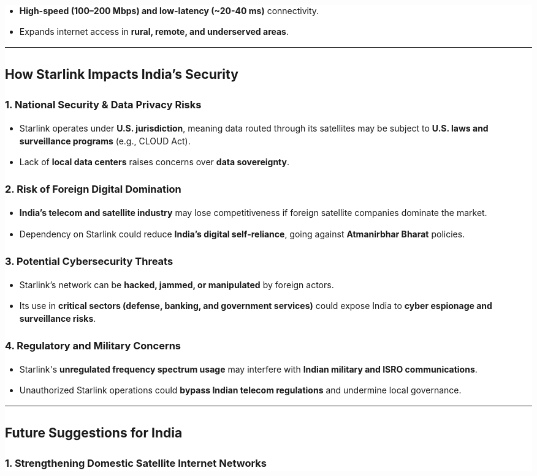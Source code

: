 - **High-speed (100–200 Mbps) and low-latency (~20-40 ms)** connectivity.  

- Expands internet access in **rural, remote, and underserved areas**.  



---



## **How Starlink Impacts India’s Security**  



### **1. National Security & Data Privacy Risks**  

- Starlink operates under **U.S. jurisdiction**, meaning data routed through its satellites may be subject to **U.S. laws and surveillance programs** (e.g., CLOUD Act).  

- Lack of **local data centers** raises concerns over **data sovereignty**.  



### **2. Risk of Foreign Digital Domination**  

- **India’s telecom and satellite industry** may lose competitiveness if foreign satellite companies dominate the market.  

- Dependency on Starlink could reduce **India’s digital self-reliance**, going against **Atmanirbhar Bharat** policies.  



### **3. Potential Cybersecurity Threats**  

- Starlink’s network can be **hacked, jammed, or manipulated** by foreign actors.  

- Its use in **critical sectors (defense, banking, and government services)** could expose India to **cyber espionage and surveillance risks**.  



### **4. Regulatory and Military Concerns**  

- Starlink's **unregulated frequency spectrum usage** may interfere with **Indian military and ISRO communications**.  

- Unauthorized Starlink operations could **bypass Indian telecom regulations** and undermine local governance.  



---



## **Future Suggestions for India**  



### **1. Strengthening Domestic Satellite Internet Networks**  
